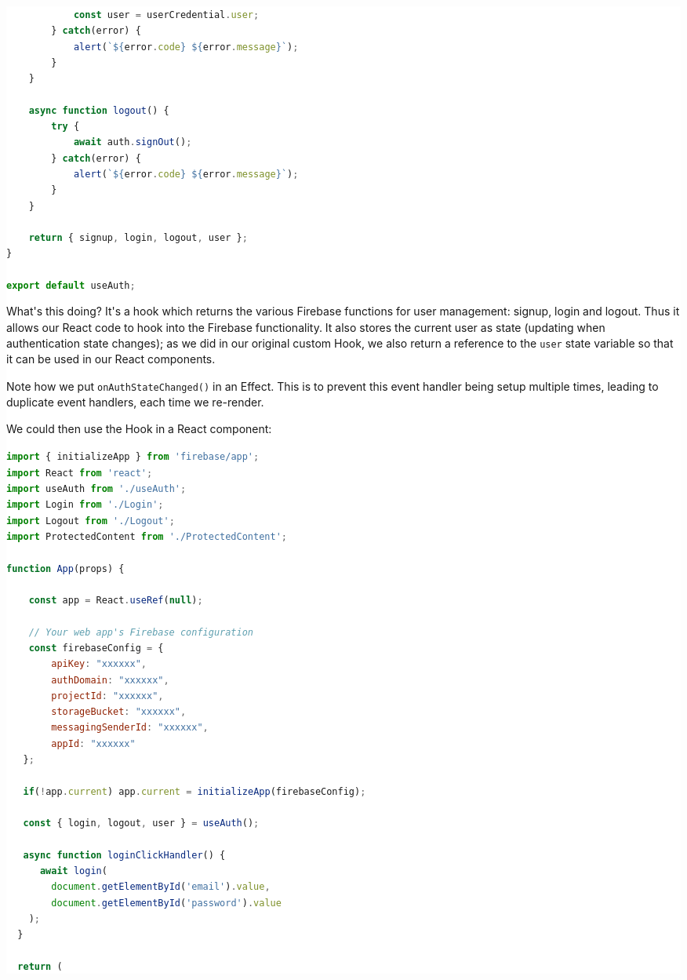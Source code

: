 ```javascript
            const user = userCredential.user;
        } catch(error) {
            alert(`${error.code} ${error.message}`);
        }
    }

    async function logout() {
        try {
            await auth.signOut();
        } catch(error) {
            alert(`${error.code} ${error.message}`);
        }
    }

    return { signup, login, logout, user };
}

export default useAuth;
```
What's this doing? It's a hook which returns the various Firebase functions for user management: signup, login and logout. Thus it allows our React code to hook into the Firebase functionality. It also stores the current user as state (updating when authentication state changes); as we did in our original custom Hook, we also return a reference to the `user` state variable so that it can be used in our React components.

Note how we put `onAuthStateChanged()` in an Effect. This is to prevent this event handler being setup multiple times, leading to duplicate event handlers, each time we re-render.

We could then use the Hook in a React component:

```javascript
import { initializeApp } from 'firebase/app';
import React from 'react';
import useAuth from './useAuth';
import Login from './Login';
import Logout from './Logout';
import ProtectedContent from './ProtectedContent';

function App(props) {

    const app = React.useRef(null);

    // Your web app's Firebase configuration
    const firebaseConfig = {
        apiKey: "xxxxxx",
        authDomain: "xxxxxx",
        projectId: "xxxxxx",
        storageBucket: "xxxxxx",
        messagingSenderId: "xxxxxx",
        appId: "xxxxxx"
   };

   if(!app.current) app.current = initializeApp(firebaseConfig);

   const { login, logout, user } = useAuth();

   async function loginClickHandler() {
      await login(
        document.getElementById('email').value,
        document.getElementById('password').value
    );
  }

  return (
```